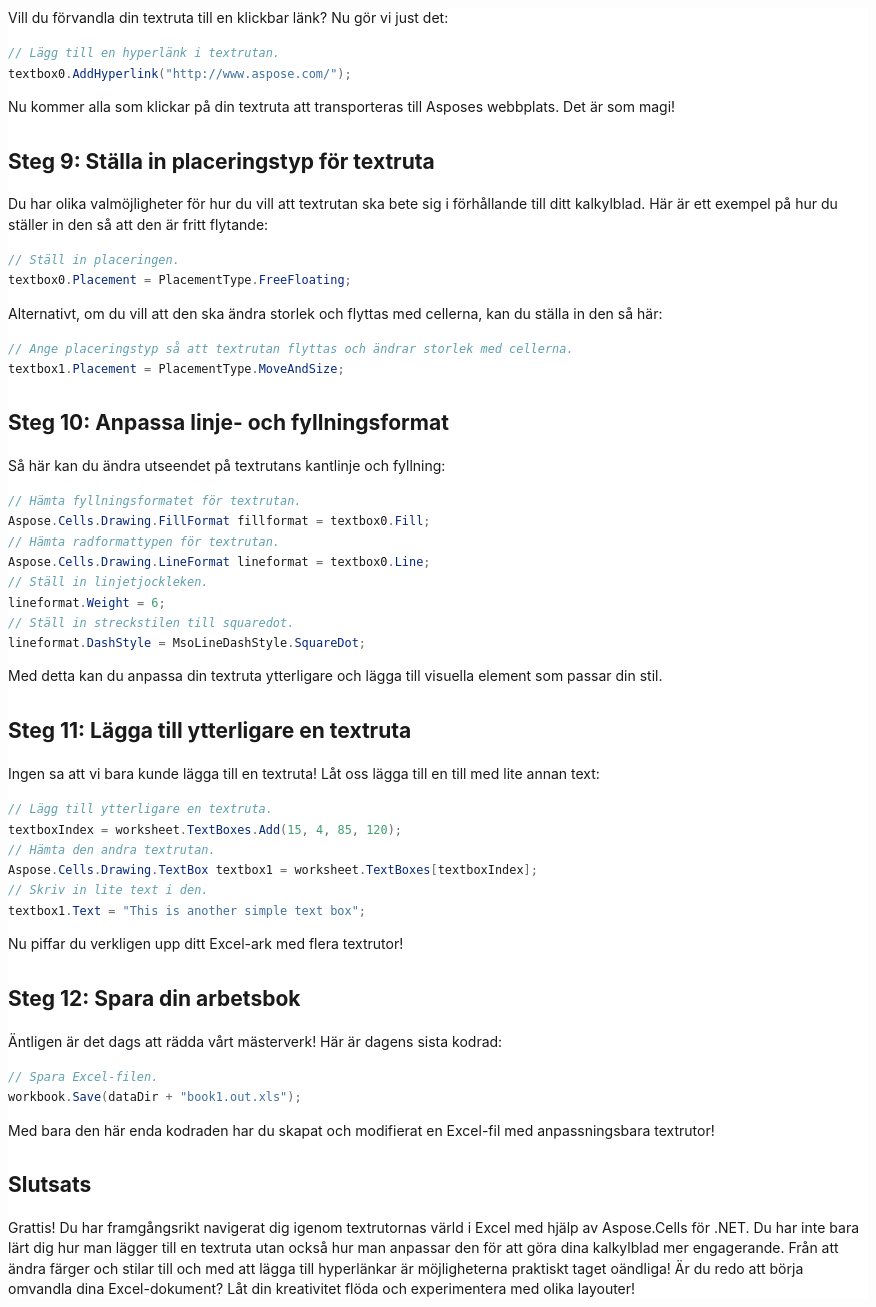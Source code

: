 Vill du förvandla din textruta till en klickbar länk? Nu gör vi just det:
```csharp
// Lägg till en hyperlänk i textrutan.
textbox0.AddHyperlink("http://www.aspose.com/");
```
Nu kommer alla som klickar på din textruta att transporteras till Asposes webbplats. Det är som magi!
## Steg 9: Ställa in placeringstyp för textruta
Du har olika valmöjligheter för hur du vill att textrutan ska bete sig i förhållande till ditt kalkylblad. Här är ett exempel på hur du ställer in den så att den är fritt flytande:
```csharp
// Ställ in placeringen.
textbox0.Placement = PlacementType.FreeFloating;
```
Alternativt, om du vill att den ska ändra storlek och flyttas med cellerna, kan du ställa in den så här:
```csharp
// Ange placeringstyp så att textrutan flyttas och ändrar storlek med cellerna.
textbox1.Placement = PlacementType.MoveAndSize;
```
## Steg 10: Anpassa linje- och fyllningsformat
Så här kan du ändra utseendet på textrutans kantlinje och fyllning:
```csharp
// Hämta fyllningsformatet för textrutan.
Aspose.Cells.Drawing.FillFormat fillformat = textbox0.Fill;            
// Hämta radformattypen för textrutan.
Aspose.Cells.Drawing.LineFormat lineformat = textbox0.Line;           
// Ställ in linjetjockleken.
lineformat.Weight = 6;
// Ställ in streckstilen till squaredot.
lineformat.DashStyle = MsoLineDashStyle.SquareDot;
```
Med detta kan du anpassa din textruta ytterligare och lägga till visuella element som passar din stil.
## Steg 11: Lägga till ytterligare en textruta
Ingen sa att vi bara kunde lägga till en textruta! Låt oss lägga till en till med lite annan text:
```csharp
// Lägg till ytterligare en textruta.
textboxIndex = worksheet.TextBoxes.Add(15, 4, 85, 120);
// Hämta den andra textrutan.
Aspose.Cells.Drawing.TextBox textbox1 = worksheet.TextBoxes[textboxIndex];
// Skriv in lite text i den.
textbox1.Text = "This is another simple text box";
```
Nu piffar du verkligen upp ditt Excel-ark med flera textrutor!
## Steg 12: Spara din arbetsbok
Äntligen är det dags att rädda vårt mästerverk! Här är dagens sista kodrad:
```csharp
// Spara Excel-filen.
workbook.Save(dataDir + "book1.out.xls");
```
Med bara den här enda kodraden har du skapat och modifierat en Excel-fil med anpassningsbara textrutor!
## Slutsats
Grattis! Du har framgångsrikt navigerat dig igenom textrutornas värld i Excel med hjälp av Aspose.Cells för .NET. Du har inte bara lärt dig hur man lägger till en textruta utan också hur man anpassar den för att göra dina kalkylblad mer engagerande. Från att ändra färger och stilar till och med att lägga till hyperlänkar är möjligheterna praktiskt taget oändliga! 
Är du redo att börja omvandla dina Excel-dokument? Låt din kreativitet flöda och experimentera med olika layouter!